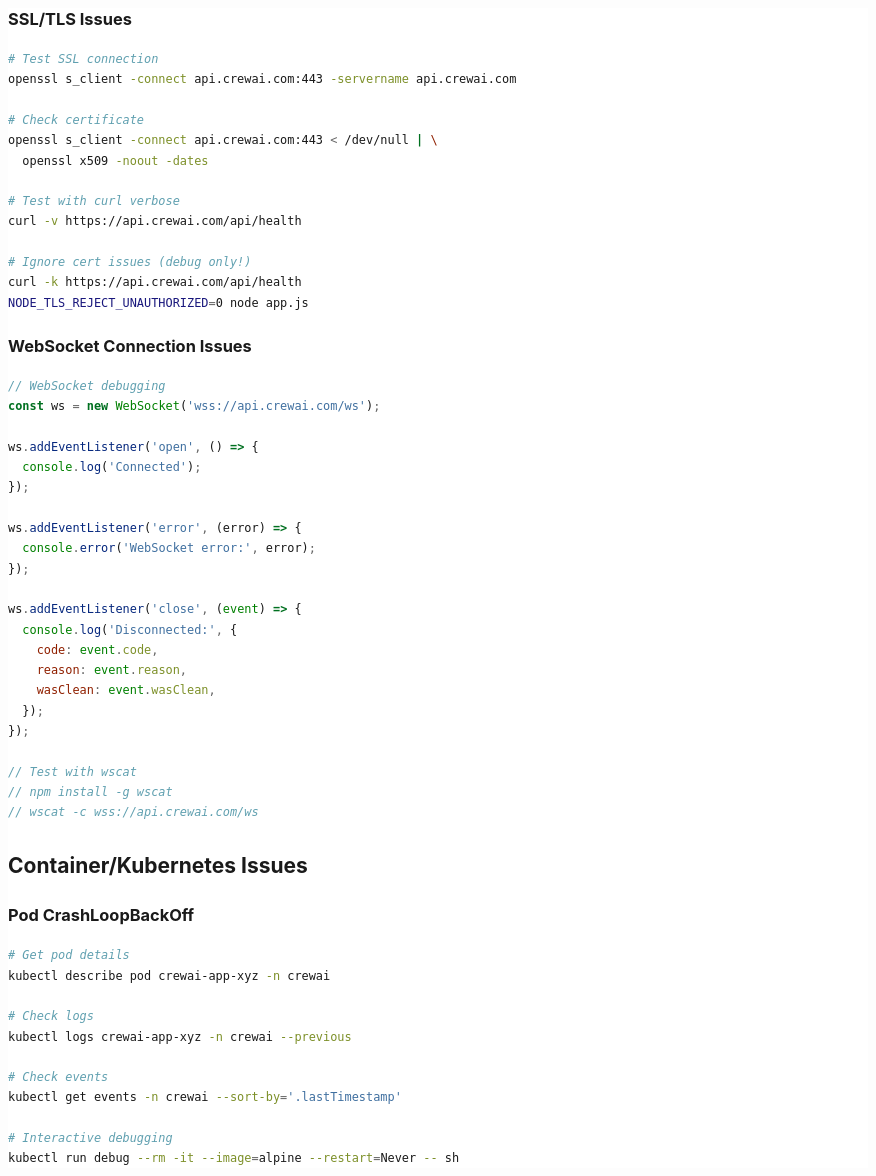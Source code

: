 ### SSL/TLS Issues

```bash
# Test SSL connection
openssl s_client -connect api.crewai.com:443 -servername api.crewai.com

# Check certificate
openssl s_client -connect api.crewai.com:443 < /dev/null | \
  openssl x509 -noout -dates

# Test with curl verbose
curl -v https://api.crewai.com/api/health

# Ignore cert issues (debug only!)
curl -k https://api.crewai.com/api/health
NODE_TLS_REJECT_UNAUTHORIZED=0 node app.js
```

### WebSocket Connection Issues

```javascript
// WebSocket debugging
const ws = new WebSocket('wss://api.crewai.com/ws');

ws.addEventListener('open', () => {
  console.log('Connected');
});

ws.addEventListener('error', (error) => {
  console.error('WebSocket error:', error);
});

ws.addEventListener('close', (event) => {
  console.log('Disconnected:', {
    code: event.code,
    reason: event.reason,
    wasClean: event.wasClean,
  });
});

// Test with wscat
// npm install -g wscat
// wscat -c wss://api.crewai.com/ws
```

## Container/Kubernetes Issues

### Pod CrashLoopBackOff

```bash
# Get pod details
kubectl describe pod crewai-app-xyz -n crewai

# Check logs
kubectl logs crewai-app-xyz -n crewai --previous

# Check events
kubectl get events -n crewai --sort-by='.lastTimestamp'

# Interactive debugging
kubectl run debug --rm -it --image=alpine --restart=Never -- sh
```
